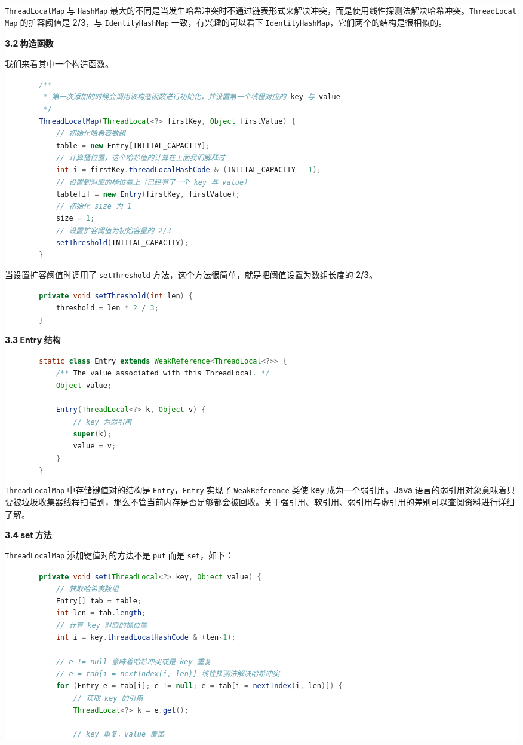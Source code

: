 `ThreadLocalMap` 与 `HashMap` 最大的不同是当发生哈希冲突时不通过链表形式来解决冲突，而是使用线性探测法解决哈希冲突。`ThreadLocalMap` 的扩容阈值是 2/3，与 `IdentityHashMap` 一致，有兴趣的可以看下  `IdentityHashMap`，它们两个的结构是很相似的。

**3.2 构造函数**

我们来看其中一个构造函数。

``` java
        /**
         * 第一次添加的时候会调用该构造函数进行初始化，并设置第一个线程对应的 key 与 value
         */
        ThreadLocalMap(ThreadLocal<?> firstKey, Object firstValue) {
            // 初始化哈希表数组
            table = new Entry[INITIAL_CAPACITY];
            // 计算桶位置，这个哈希值的计算在上面我们解释过
            int i = firstKey.threadLocalHashCode & (INITIAL_CAPACITY - 1);
            // 设置到对应的桶位置上（已经有了一个 key 与 value）
            table[i] = new Entry(firstKey, firstValue);
            // 初始化 size 为 1
            size = 1;
            // 设置扩容阈值为初始容量的 2/3
            setThreshold(INITIAL_CAPACITY);
        }
```

当设置扩容阈值时调用了 `setThreshold` 方法，这个方法很简单，就是把阈值设置为数组长度的 2/3。

``` java
        private void setThreshold(int len) {
            threshold = len * 2 / 3;
        }
```

**3.3 Entry 结构**

``` java
        static class Entry extends WeakReference<ThreadLocal<?>> {
            /** The value associated with this ThreadLocal. */
            Object value;

            Entry(ThreadLocal<?> k, Object v) {
                // key 为弱引用
                super(k);
                value = v;
            }
        }
```

`ThreadLocalMap` 中存储键值对的结构是 `Entry`，`Entry` 实现了 `WeakReference` 类使 key 成为一个弱引用。Java 语言的弱引用对象意味着只要被垃圾收集器线程扫描到，那么不管当前内存是否足够都会被回收。关于强引用、软引用、弱引用与虚引用的差别可以查阅资料进行详细了解。

**3.4 set 方法**

`ThreadLocalMap` 添加键值对的方法不是 `put` 而是 `set`，如下：

``` java
        private void set(ThreadLocal<?> key, Object value) {
            // 获取哈希表数组 
            Entry[] tab = table;
            int len = tab.length;
            // 计算 key 对应的桶位置
            int i = key.threadLocalHashCode & (len-1);

            // e != null 意味着哈希冲突或是 key 重复
            // e = tab[i = nextIndex(i, len)] 线性探测法解决哈希冲突
            for (Entry e = tab[i]; e != null; e = tab[i = nextIndex(i, len)]) {
                // 获取 key 的引用
                ThreadLocal<?> k = e.get();

                // key 重复，value 覆盖
```